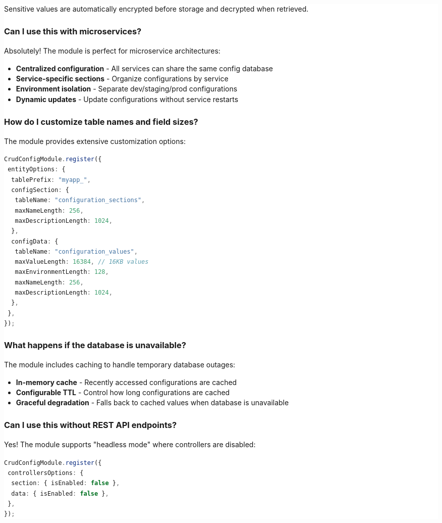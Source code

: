Sensitive values are automatically encrypted before storage and decrypted when retrieved.

### Can I use this with microservices?

Absolutely! The module is perfect for microservice architectures:

- **Centralized configuration** - All services can share the same config database
- **Service-specific sections** - Organize configurations by service
- **Environment isolation** - Separate dev/staging/prod configurations
- **Dynamic updates** - Update configurations without service restarts

### How do I customize table names and field sizes?

The module provides extensive customization options:

```typescript
CrudConfigModule.register({
 entityOptions: {
  tablePrefix: "myapp_",
  configSection: {
   tableName: "configuration_sections",
   maxNameLength: 256,
   maxDescriptionLength: 1024,
  },
  configData: {
   tableName: "configuration_values",
   maxValueLength: 16384, // 16KB values
   maxEnvironmentLength: 128,
   maxNameLength: 256,
   maxDescriptionLength: 1024,
  },
 },
});
```

### What happens if the database is unavailable?

The module includes caching to handle temporary database outages:

- **In-memory cache** - Recently accessed configurations are cached
- **Configurable TTL** - Control how long configurations are cached
- **Graceful degradation** - Falls back to cached values when database is unavailable

### Can I use this without REST API endpoints?

Yes! The module supports "headless mode" where controllers are disabled:

```typescript
CrudConfigModule.register({
 controllersOptions: {
  section: { isEnabled: false },
  data: { isEnabled: false },
 },
});
```
